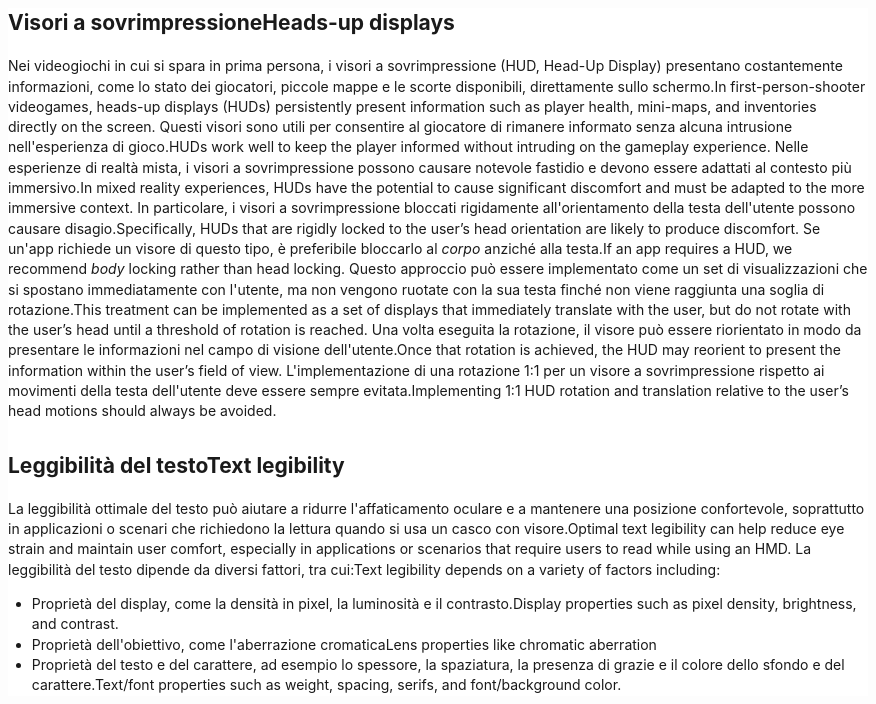 ## <a name="heads-up-displays"></a><span data-ttu-id="4b1c4-216">Visori a sovrimpressione</span><span class="sxs-lookup"><span data-stu-id="4b1c4-216">Heads-up displays</span></span>

<span data-ttu-id="4b1c4-217">Nei videogiochi in cui si spara in prima persona, i visori a sovrimpressione (HUD, Head-Up Display) presentano costantemente informazioni, come lo stato dei giocatori, piccole mappe e le scorte disponibili, direttamente sullo schermo.</span><span class="sxs-lookup"><span data-stu-id="4b1c4-217">In first-person-shooter videogames, heads-up displays (HUDs) persistently present information such as player health, mini-maps, and inventories directly on the screen.</span></span> <span data-ttu-id="4b1c4-218">Questi visori sono utili per consentire al giocatore di rimanere informato senza alcuna intrusione nell'esperienza di gioco.</span><span class="sxs-lookup"><span data-stu-id="4b1c4-218">HUDs work well to keep the player informed without intruding on the gameplay experience.</span></span> <span data-ttu-id="4b1c4-219">Nelle esperienze di realtà mista, i visori a sovrimpressione possono causare notevole fastidio e devono essere adattati al contesto più immersivo.</span><span class="sxs-lookup"><span data-stu-id="4b1c4-219">In mixed reality experiences, HUDs have the potential to cause significant discomfort and must be adapted to the more immersive context.</span></span> <span data-ttu-id="4b1c4-220">In particolare, i visori a sovrimpressione bloccati rigidamente all'orientamento della testa dell'utente possono causare disagio.</span><span class="sxs-lookup"><span data-stu-id="4b1c4-220">Specifically, HUDs that are rigidly locked to the user’s head orientation are likely to produce discomfort.</span></span> <span data-ttu-id="4b1c4-221">Se un'app richiede un visore di questo tipo, è preferibile bloccarlo al *corpo* anziché alla testa.</span><span class="sxs-lookup"><span data-stu-id="4b1c4-221">If an app requires a HUD, we recommend *body* locking rather than head locking.</span></span> <span data-ttu-id="4b1c4-222">Questo approccio può essere implementato come un set di visualizzazioni che si spostano immediatamente con l'utente, ma non vengono ruotate con la sua testa finché non viene raggiunta una soglia di rotazione.</span><span class="sxs-lookup"><span data-stu-id="4b1c4-222">This treatment can be implemented as a set of displays that immediately translate with the user, but do not rotate with the user’s head until a threshold of rotation is reached.</span></span> <span data-ttu-id="4b1c4-223">Una volta eseguita la rotazione, il visore può essere riorientato in modo da presentare le informazioni nel campo di visione dell'utente.</span><span class="sxs-lookup"><span data-stu-id="4b1c4-223">Once that rotation is achieved, the HUD may reorient to present the information within the user’s field of view.</span></span> <span data-ttu-id="4b1c4-224">L'implementazione di una rotazione 1:1 per un visore a sovrimpressione rispetto ai movimenti della testa dell'utente deve essere sempre evitata.</span><span class="sxs-lookup"><span data-stu-id="4b1c4-224">Implementing 1:1 HUD rotation and translation relative to the user’s head motions should always be avoided.</span></span>

## <a name="text-legibility"></a><span data-ttu-id="4b1c4-225">Leggibilità del testo</span><span class="sxs-lookup"><span data-stu-id="4b1c4-225">Text legibility</span></span>

<span data-ttu-id="4b1c4-226">La leggibilità ottimale del testo può aiutare a ridurre l'affaticamento oculare e a mantenere una posizione confortevole, soprattutto in applicazioni o scenari che richiedono la lettura quando si usa un casco con visore.</span><span class="sxs-lookup"><span data-stu-id="4b1c4-226">Optimal text legibility can help reduce eye strain and maintain user comfort, especially in applications or scenarios that require users to read while using an HMD.</span></span> <span data-ttu-id="4b1c4-227">La leggibilità del testo dipende da diversi fattori, tra cui:</span><span class="sxs-lookup"><span data-stu-id="4b1c4-227">Text legibility depends on a variety of factors including:</span></span>
* <span data-ttu-id="4b1c4-228">Proprietà del display, come la densità in pixel, la luminosità e il contrasto.</span><span class="sxs-lookup"><span data-stu-id="4b1c4-228">Display properties such as pixel density, brightness, and contrast.</span></span> 
* <span data-ttu-id="4b1c4-229">Proprietà dell'obiettivo, come l'aberrazione cromatica</span><span class="sxs-lookup"><span data-stu-id="4b1c4-229">Lens properties like chromatic aberration</span></span>
* <span data-ttu-id="4b1c4-230">Proprietà del testo e del carattere, ad esempio lo spessore, la spaziatura, la presenza di grazie e il colore dello sfondo e del carattere.</span><span class="sxs-lookup"><span data-stu-id="4b1c4-230">Text/font properties such as weight, spacing, serifs, and font/background color.</span></span>  

